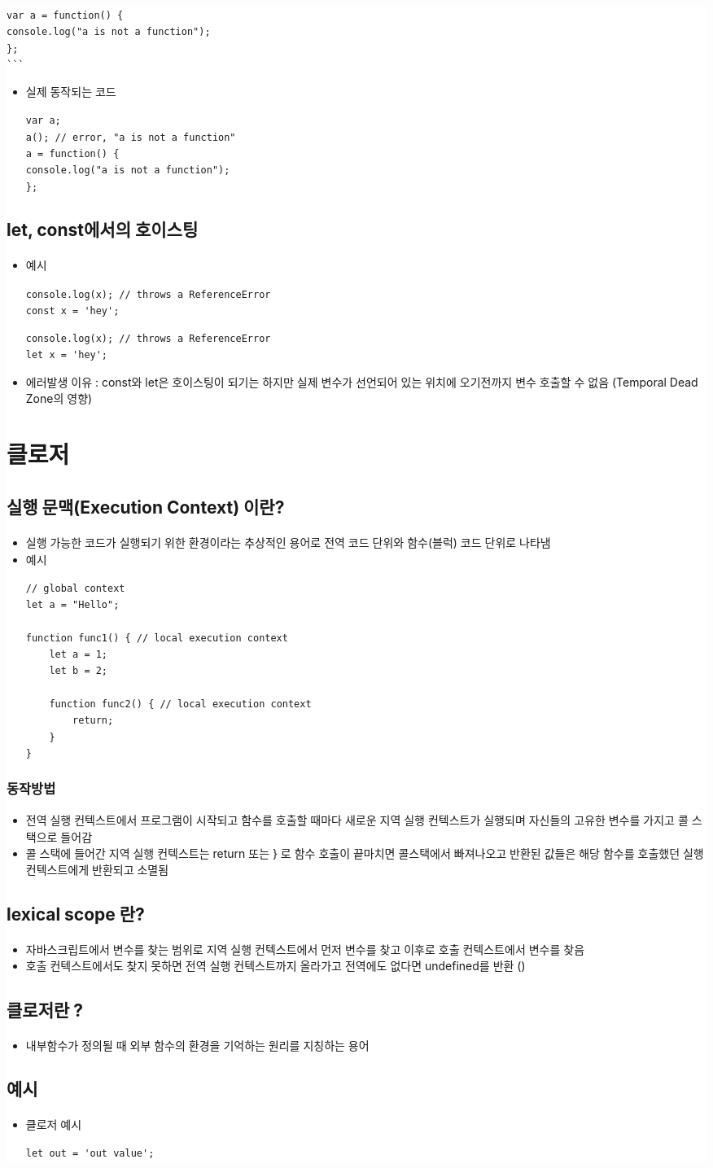     var a = function() {
    console.log("a is not a function");
    };
    ```
* 실제 동작되는 코드
    ```
    var a;
    a(); // error, "a is not a function"
    a = function() {
    console.log("a is not a function");
    };
    ```
## let, const에서의 호이스팅
* 예시
    ```
    console.log(x); // throws a ReferenceError
    const x = 'hey';
    ```
    ```
    console.log(x); // throws a ReferenceError
    let x = 'hey';
    ```
* 에러발생 이유 : const와 let은 호이스팅이 되기는 하지만 실제 변수가 선언되어 있는 위치에 오기전까지 변수 호출할 수 없음 (Temporal Dead Zone의 영향)

# 클로저
## 실행 문맥(Execution Context) 이란?
* 실행 가능한 코드가 실행되기 위한 환경이라는 추상적인 용어로 전역 코드 단위와 함수(블럭) 코드 단위로 나타냄
* 예시
    ```
    // global context
    let a = "Hello";
    
    function func1() { // local execution context
        let a = 1;
        let b = 2;

        function func2() { // local execution context
            return;
        }
    }
    ```
### 동작방법
* 전역 실행 컨텍스트에서 프로그램이 시작되고 함수를 호출할 때마다 새로운 지역 실행 컨텍스트가 실행되며 자신들의 고유한 변수를 가지고 콜 스택으로 들어감
* 콜 스택에 들어간 지역 실행 컨텍스트는 return 또는 } 로 함수 호출이 끝마치면 콜스택에서 빠져나오고 반환된 값들은 해당 함수를 호출했던 실행 컨텍스트에게 반환되고 소멸됨
## lexical scope 란?
* 자바스크립트에서 변수를 찾는 범위로 지역 실행 컨텍스트에서 먼저 변수를 찾고 이후로 호출 컨텍스트에서 변수를 찾음
* 호출 컨텍스트에서도 찾지 못하면 전역 실행 컨텍스트까지 올라가고 전역에도 없다면 undefined를 반환 ()
## 클로저란 ?
* 내부함수가 정의될 때 외부 함수의 환경을 기억하는 원리를 지칭하는 용어
## 예시
* 클로저 예시
    ```
    let out = 'out value';
